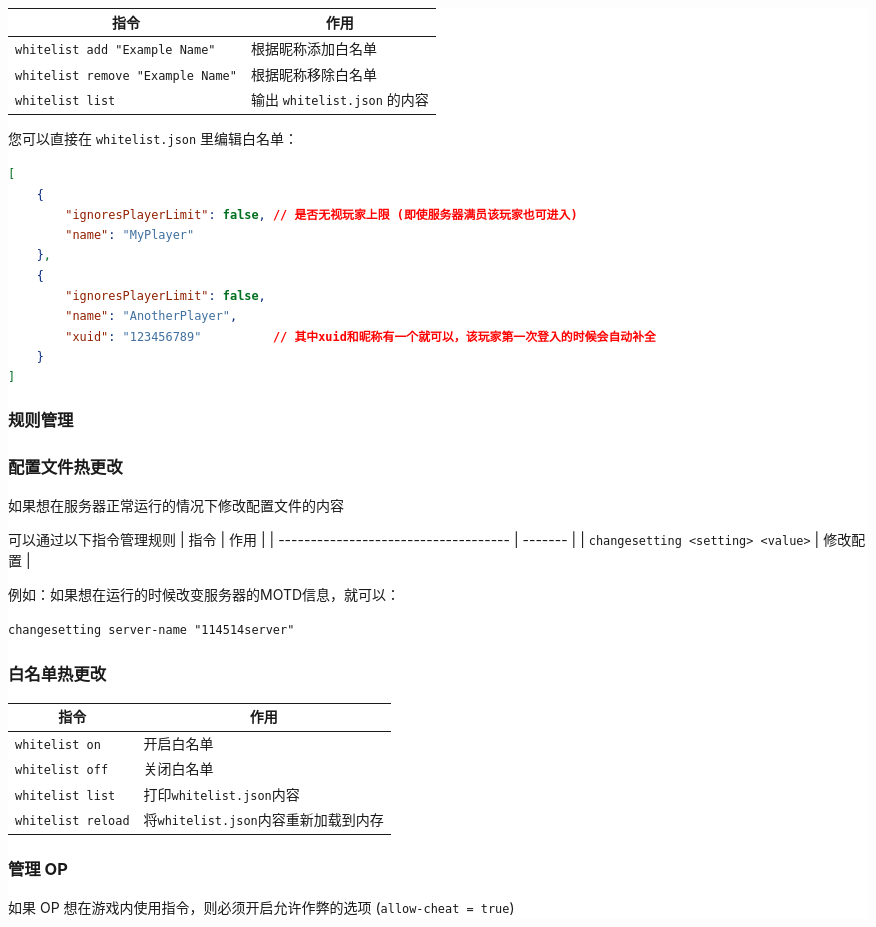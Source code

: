 | 指令 | 作用 |
| --- | --- |
| `whitelist add "Example Name"` | 根据昵称添加白名单 |
| `whitelist remove "Example Name"` | 根据昵称移除白名单 |
| `whitelist list` | 输出 `whitelist.json` 的内容 |

您可以直接在 `whitelist.json` 里编辑白名单：

```json
[
    {
        "ignoresPlayerLimit": false, // 是否无视玩家上限 (即使服务器满员该玩家也可进入)
        "name": "MyPlayer"
    },
    {
        "ignoresPlayerLimit": false,
        "name": "AnotherPlayer",
        "xuid": "123456789"          // 其中xuid和昵称有一个就可以，该玩家第一次登入的时候会自动补全
    }
]
```

### 规则管理

### 配置文件热更改
如果想在服务器正常运行的情况下修改配置文件的内容

可以通过以下指令管理规则
| 指令                                 | 作用     |
| ------------------------------------ | ------- |
| `changesetting <setting> <value>`   | 修改配置 |

例如：如果想在运行的时候改变服务器的MOTD信息，就可以：

`changesetting server-name "114514server" `

### 白名单热更改

| 指令                     | 作用     |
| ------------------------ | ------- |
| `whitelist on`           | 开启白名单 |
| `whitelist off`          | 关闭白名单 |
| `whitelist list`         | 打印`whitelist.json`内容 |
| `whitelist reload`       | 将`whitelist.json`内容重新加载到内存 |

### 管理 OP

如果 OP 想在游戏内使用指令，则必须开启允许作弊的选项 (`allow-cheat = true`)
